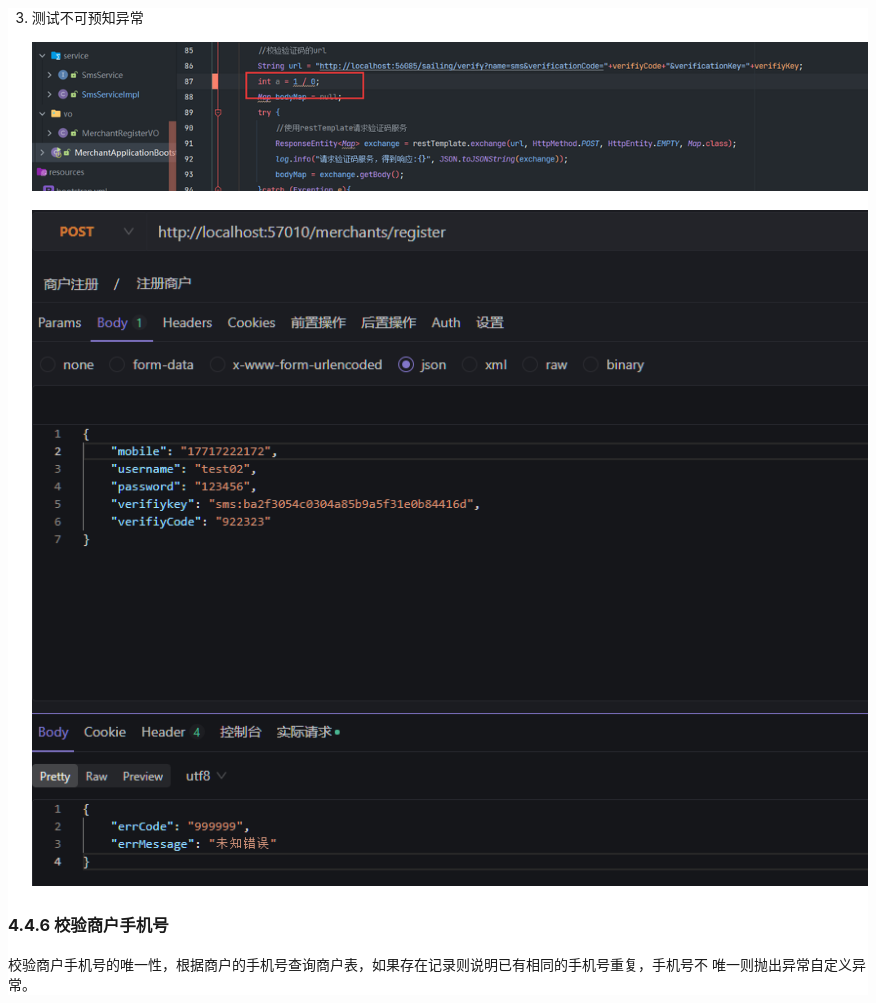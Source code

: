 3. 测试不可预知异常

   ![sj](./assets/4_19.png)

   ![sj](./assets/4_18.png)

### 4.4.6 校验商户手机号

校验商户手机号的唯一性，根据商户的手机号查询商户表，如果存在记录则说明已有相同的手机号重复，手机号不 唯一则抛出异常自定义异常。
